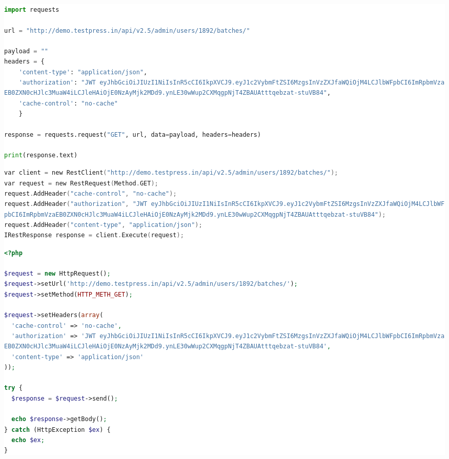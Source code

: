 </TabItem>
<TabItem value="`python`" label="Python">

```python
import requests

url = "http://demo.testpress.in/api/v2.5/admin/users/1892/batches/"

payload = ""
headers = {
    'content-type': "application/json",
    'authorization': "JWT eyJhbGciOiJIUzI1NiIsInR5cCI6IkpXVCJ9.eyJ1c2VybmFtZSI6MzgsInVzZXJfaWQiOjM4LCJlbWFpbCI6ImRpbmVzaEB0ZXN0cHJlc3MuaW4iLCJleHAiOjE0NzAyMjk2MDd9.ynLE30wWup2CXMqgpNjT4ZBAUAtttqebzat-stuVB84",
    'cache-control': "no-cache"
    }

response = requests.request("GET", url, data=payload, headers=headers)

print(response.text)
```
</TabItem>
<TabItem value="`c`" label="C#">

```c
var client = new RestClient("http://demo.testpress.in/api/v2.5/admin/users/1892/batches/");
var request = new RestRequest(Method.GET);
request.AddHeader("cache-control", "no-cache");
request.AddHeader("authorization", "JWT eyJhbGciOiJIUzI1NiIsInR5cCI6IkpXVCJ9.eyJ1c2VybmFtZSI6MzgsInVzZXJfaWQiOjM4LCJlbWFpbCI6ImRpbmVzaEB0ZXN0cHJlc3MuaW4iLCJleHAiOjE0NzAyMjk2MDd9.ynLE30wWup2CXMqgpNjT4ZBAUAtttqebzat-stuVB84");
request.AddHeader("content-type", "application/json");
IRestResponse response = client.Execute(request);
```
</TabItem>
<TabItem value="`php`" label="PHP">

```php
<?php

$request = new HttpRequest();
$request->setUrl('http://demo.testpress.in/api/v2.5/admin/users/1892/batches/');
$request->setMethod(HTTP_METH_GET);

$request->setHeaders(array(
  'cache-control' => 'no-cache',
  'authorization' => 'JWT eyJhbGciOiJIUzI1NiIsInR5cCI6IkpXVCJ9.eyJ1c2VybmFtZSI6MzgsInVzZXJfaWQiOjM4LCJlbWFpbCI6ImRpbmVzaEB0ZXN0cHJlc3MuaW4iLCJleHAiOjE0NzAyMjk2MDd9.ynLE30wWup2CXMqgpNjT4ZBAUAtttqebzat-stuVB84',
  'content-type' => 'application/json'
));

try {
  $response = $request->send();

  echo $response->getBody();
} catch (HttpException $ex) {
  echo $ex;
}
```
</TabItem>
<TabItem value="`java`" label="Java">
